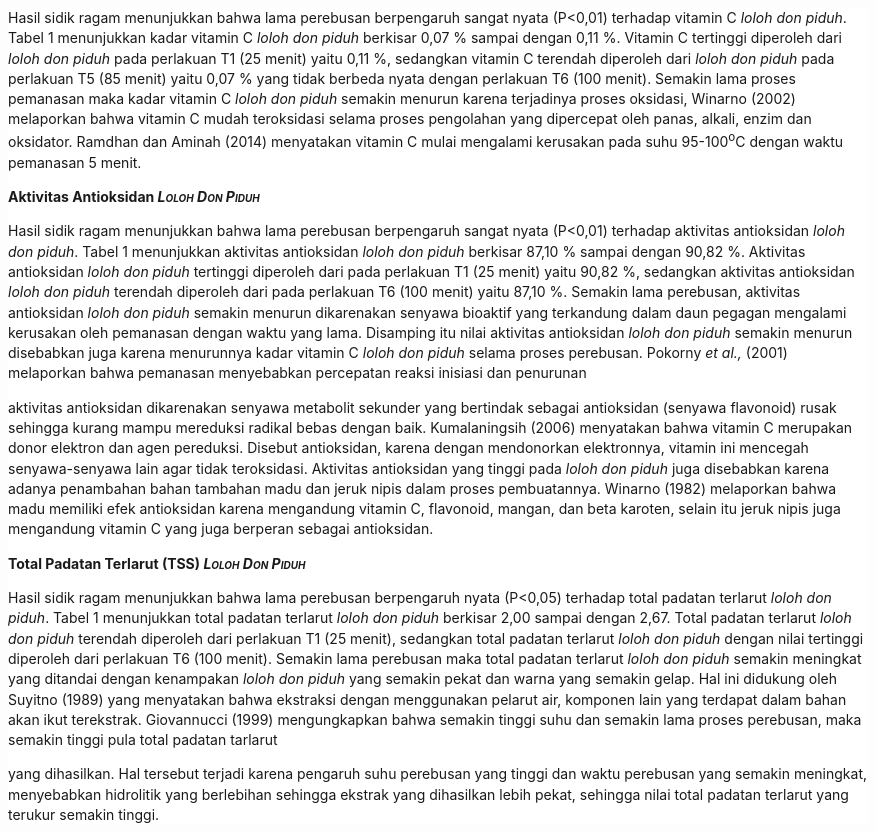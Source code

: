 <p><span class="font3">Hasil sidik ragam menunjukkan bahwa lama perebusan berpengaruh sangat nyata (P&lt;0,01) terhadap vitamin C </span><span class="font3" style="font-style:italic;">loloh don piduh</span><span class="font3">. Tabel 1 menunjukkan kadar vitamin C </span><span class="font3" style="font-style:italic;">loloh don piduh</span><span class="font3"> berkisar 0,07 % sampai dengan 0,11 %. Vitamin C tertinggi diperoleh dari </span><span class="font3" style="font-style:italic;">loloh don piduh</span><span class="font3"> pada perlakuan T1 (25 menit) yaitu 0,11 %, sedangkan vitamin C terendah diperoleh dari </span><span class="font3" style="font-style:italic;">loloh don piduh</span><span class="font3"> pada perlakuan T5 (85 menit) yaitu 0,07 % yang tidak berbeda nyata dengan perlakuan T6 (100 menit). Semakin lama proses pemanasan maka kadar vitamin C </span><span class="font3" style="font-style:italic;">loloh don piduh </span><span class="font3">semakin menurun karena terjadinya proses oksidasi, Winarno (2002) melaporkan bahwa vitamin C mudah teroksidasi selama proses pengolahan yang dipercepat oleh panas, alkali, enzim dan oksidator. Ramdhan dan Aminah (2014) menyatakan vitamin C mulai mengalami kerusakan pada suhu 95-100<sup>o</sup>C dengan waktu pemanasan 5 menit.</span></p>
<p><span class="font3" style="font-weight:bold;">Aktivitas Antioksidan </span><span class="font2" style="font-weight:bold;font-style:italic;font-variant:small-caps;">Loloh Don Piduh</span></p>
<p><span class="font3">Hasil sidik ragam menunjukkan bahwa lama perebusan berpengaruh sangat nyata (P&lt;0,01) terhadap aktivitas antioksidan </span><span class="font3" style="font-style:italic;">loloh don piduh</span><span class="font3">. Tabel 1 menunjukkan aktivitas antioksidan </span><span class="font3" style="font-style:italic;">loloh don piduh</span><span class="font3"> berkisar 87,10 % sampai dengan 90,82 %. Aktivitas antioksidan </span><span class="font3" style="font-style:italic;">loloh don piduh</span><span class="font3"> tertinggi diperoleh dari pada perlakuan T1 (25 menit) yaitu 90,82 %, sedangkan aktivitas antioksidan </span><span class="font3" style="font-style:italic;">loloh don piduh</span><span class="font3"> terendah diperoleh dari pada perlakuan T6 (100 menit) yaitu 87,10 %. Semakin lama perebusan, aktivitas antioksidan </span><span class="font3" style="font-style:italic;">loloh don piduh</span><span class="font3"> semakin menurun dikarenakan senyawa bioaktif yang terkandung dalam daun pegagan mengalami kerusakan oleh pemanasan dengan waktu yang lama. Disamping itu nilai aktivitas antioksidan </span><span class="font3" style="font-style:italic;">loloh don piduh</span><span class="font3"> semakin menurun disebabkan juga karena menurunnya kadar vitamin C </span><span class="font3" style="font-style:italic;">loloh don piduh</span><span class="font3"> selama proses perebusan. Pokorny </span><span class="font3" style="font-style:italic;">et al.,</span><span class="font3"> (2001) melaporkan bahwa pemanasan menyebabkan percepatan reaksi inisiasi dan penurunan</span></p>
<p><span class="font3">aktivitas antioksidan dikarenakan senyawa metabolit sekunder yang bertindak sebagai antioksidan (senyawa flavonoid) rusak sehingga kurang mampu mereduksi radikal bebas dengan baik. Kumalaningsih (2006) menyatakan bahwa vitamin C merupakan donor elektron dan agen pereduksi. Disebut antioksidan, karena dengan mendonorkan elektronnya, vitamin ini mencegah senyawa-senyawa lain agar tidak teroksidasi. Aktivitas antioksidan yang tinggi pada </span><span class="font3" style="font-style:italic;">loloh don piduh </span><span class="font3">juga disebabkan karena adanya penambahan bahan tambahan madu dan jeruk nipis dalam proses pembuatannya. Winarno (1982) melaporkan bahwa madu memiliki efek antioksidan karena mengandung vitamin C, flavonoid, mangan, dan beta karoten, selain itu jeruk nipis juga mengandung vitamin C yang juga berperan sebagai antioksidan.</span></p>
<p><span class="font3" style="font-weight:bold;">Total Padatan Terlarut (TSS) </span><span class="font2" style="font-weight:bold;font-style:italic;font-variant:small-caps;">Loloh Don Piduh</span></p>
<p><span class="font3">Hasil sidik ragam menunjukkan bahwa lama perebusan berpengaruh nyata (P&lt;0,05) terhadap total padatan terlarut </span><span class="font3" style="font-style:italic;">loloh don piduh</span><span class="font3">. Tabel 1 menunjukkan total padatan terlarut </span><span class="font3" style="font-style:italic;">loloh don piduh</span><span class="font3"> berkisar 2,00 sampai dengan 2,67. Total padatan terlarut </span><span class="font3" style="font-style:italic;">loloh don piduh</span><span class="font3"> terendah diperoleh dari perlakuan T1 (25 menit), sedangkan total padatan terlarut </span><span class="font3" style="font-style:italic;">loloh don piduh</span><span class="font3"> dengan nilai tertinggi diperoleh dari perlakuan T6 (100 menit). Semakin lama perebusan maka total padatan terlarut </span><span class="font3" style="font-style:italic;">loloh don piduh</span><span class="font3"> semakin meningkat yang ditandai dengan kenampakan </span><span class="font3" style="font-style:italic;">loloh don piduh</span><span class="font3"> yang semakin pekat dan warna yang semakin gelap. Hal ini didukung oleh Suyitno (1989) yang menyatakan bahwa ekstraksi dengan menggunakan pelarut air, komponen lain yang terdapat dalam bahan akan ikut terekstrak. Giovannucci (1999) mengungkapkan bahwa semakin tinggi suhu dan semakin lama proses perebusan, maka semakin tinggi pula total padatan tarlarut</span></p>
<p><span class="font3">yang dihasilkan. Hal tersebut terjadi karena pengaruh suhu perebusan yang tinggi dan waktu perebusan yang semakin meningkat, menyebabkan hidrolitik yang berlebihan sehingga ekstrak yang dihasilkan lebih pekat, sehingga nilai total padatan terlarut yang terukur semakin tinggi.</span></p>